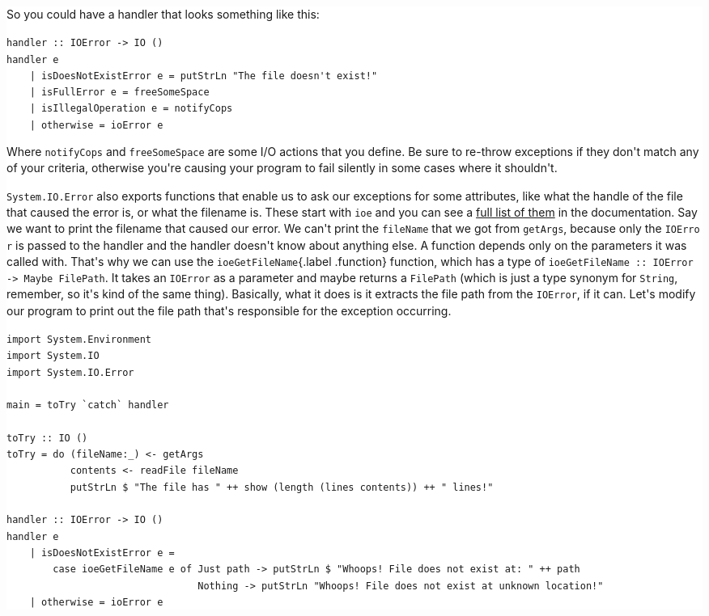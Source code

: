 So you could have a handler that looks something like this:

```{.haskell:hs}
handler :: IOError -> IO ()
handler e
    | isDoesNotExistError e = putStrLn "The file doesn't exist!"
    | isFullError e = freeSomeSpace
    | isIllegalOperation e = notifyCops
    | otherwise = ioError e
```

Where `notifyCops` and `freeSomeSpace` are some I/O actions that you define. Be
sure to re-throw exceptions if they don't match any of your criteria, otherwise
you're causing your program to fail silently in some cases where it shouldn't.

`System.IO.Error` also exports functions that enable us to ask our exceptions
for some attributes, like what the handle of the file that caused the error is,
or what the filename is. These start with `ioe` and you can see a [full list of
them](https://hackage.haskell.org/package/base/docs/System-IO-Error.html#g:3) in
the documentation. Say we want to print the filename that caused our error. We
can't print the `fileName` that we got from `getArgs`, because only the
`IOError` is passed to the handler and the handler doesn't know about anything
else. A function depends only on the parameters it was called with. That's why
we can use the `ioeGetFileName`{.label .function} function, which has a type of
`ioeGetFileName :: IOError -> Maybe FilePath`. It takes an `IOError` as a
parameter and maybe returns a `FilePath` (which is just a type synonym for
`String`, remember, so it's kind of the same thing). Basically, what it does is
it extracts the file path from the `IOError`, if it can. Let's modify our
program to print out the file path that's responsible for the exception
occurring.

```{.haskell:hs}
import System.Environment
import System.IO
import System.IO.Error

main = toTry `catch` handler

toTry :: IO ()
toTry = do (fileName:_) <- getArgs
           contents <- readFile fileName
           putStrLn $ "The file has " ++ show (length (lines contents)) ++ " lines!"

handler :: IOError -> IO ()
handler e
    | isDoesNotExistError e =
        case ioeGetFileName e of Just path -> putStrLn $ "Whoops! File does not exist at: " ++ path
                                 Nothing -> putStrLn "Whoops! File does not exist at unknown location!"
    | otherwise = ioError e
```

